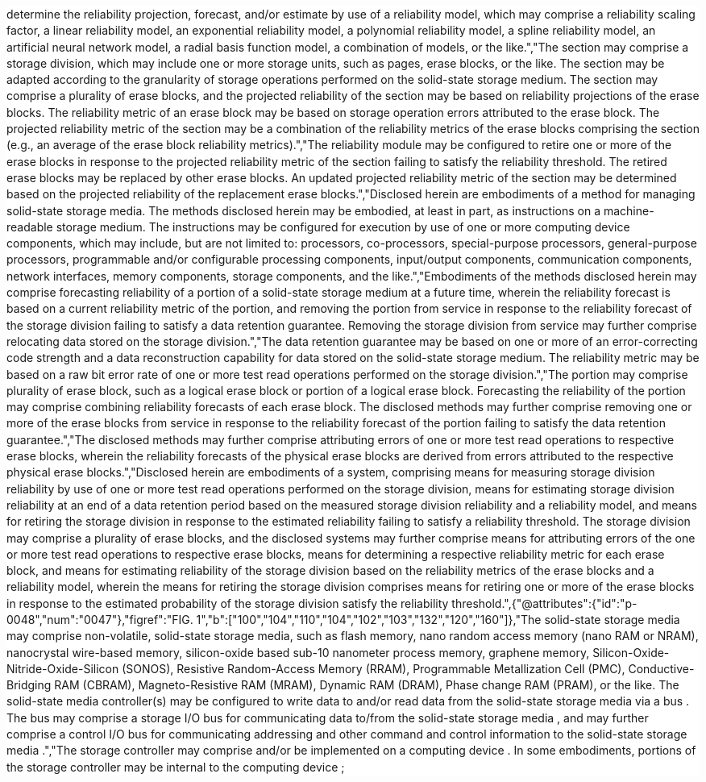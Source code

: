 determine the reliability projection, forecast, and\/or estimate by use of a reliability model, which may comprise a reliability scaling factor, a linear reliability model, an exponential reliability model, a polynomial reliability model, a spline reliability model, an artificial neural network model, a radial basis function model, a combination of models, or the like.","The section may comprise a storage division, which may include one or more storage units, such as pages, erase blocks, or the like. The section may be adapted according to the granularity of storage operations performed on the solid-state storage medium. The section may comprise a plurality of erase blocks, and the projected reliability of the section may be based on reliability projections of the erase blocks. The reliability metric of an erase block may be based on storage operation errors attributed to the erase block. The projected reliability metric of the section may be a combination of the reliability metrics of the erase blocks comprising the section (e.g., an average of the erase block reliability metrics).","The reliability module may be configured to retire one or more of the erase blocks in response to the projected reliability metric of the section failing to satisfy the reliability threshold. The retired erase blocks may be replaced by other erase blocks. An updated projected reliability metric of the section may be determined based on the projected reliability of the replacement erase blocks.","Disclosed herein are embodiments of a method for managing solid-state storage media. The methods disclosed herein may be embodied, at least in part, as instructions on a machine-readable storage medium. The instructions may be configured for execution by use of one or more computing device components, which may include, but are not limited to: processors, co-processors, special-purpose processors, general-purpose processors, programmable and\/or configurable processing components, input\/output components, communication components, network interfaces, memory components, storage components, and the like.","Embodiments of the methods disclosed herein may comprise forecasting reliability of a portion of a solid-state storage medium at a future time, wherein the reliability forecast is based on a current reliability metric of the portion, and removing the portion from service in response to the reliability forecast of the storage division failing to satisfy a data retention guarantee. Removing the storage division from service may further comprise relocating data stored on the storage division.","The data retention guarantee may be based on one or more of an error-correcting code strength and a data reconstruction capability for data stored on the solid-state storage medium. The reliability metric may be based on a raw bit error rate of one or more test read operations performed on the storage division.","The portion may comprise plurality of erase block, such as a logical erase block or portion of a logical erase block. Forecasting the reliability of the portion may comprise combining reliability forecasts of each erase block. The disclosed methods may further comprise removing one or more of the erase blocks from service in response to the reliability forecast of the portion failing to satisfy the data retention guarantee.","The disclosed methods may further comprise attributing errors of one or more test read operations to respective erase blocks, wherein the reliability forecasts of the physical erase blocks are derived from errors attributed to the respective physical erase blocks.","Disclosed herein are embodiments of a system, comprising means for measuring storage division reliability by use of one or more test read operations performed on the storage division, means for estimating storage division reliability at an end of a data retention period based on the measured storage division reliability and a reliability model, and means for retiring the storage division in response to the estimated reliability failing to satisfy a reliability threshold. The storage division may comprise a plurality of erase blocks, and the disclosed systems may further comprise means for attributing errors of the one or more test read operations to respective erase blocks, means for determining a respective reliability metric for each erase block, and means for estimating reliability of the storage division based on the reliability metrics of the erase blocks and a reliability model, wherein the means for retiring the storage division comprises means for retiring one or more of the erase blocks in response to the estimated probability of the storage division satisfy the reliability threshold.",{"@attributes":{"id":"p-0048","num":"0047"},"figref":"FIG. 1","b":["100","104","110","104","102","103","132","120","160"]},"The solid-state storage media  may comprise non-volatile, solid-state storage media, such as flash memory, nano random access memory (nano RAM or NRAM), nanocrystal wire-based memory, silicon-oxide based sub-10 nanometer process memory, graphene memory, Silicon-Oxide-Nitride-Oxide-Silicon (SONOS), Resistive Random-Access Memory (RRAM), Programmable Metallization Cell (PMC), Conductive-Bridging RAM (CBRAM), Magneto-Resistive RAM (MRAM), Dynamic RAM (DRAM), Phase change RAM (PRAM), or the like. The solid-state media controller(s)  may be configured to write data to and\/or read data from the solid-state storage media  via a bus . The bus  may comprise a storage I\/O bus for communicating data to\/from the solid-state storage media , and may further comprise a control I\/O bus for communicating addressing and other command and control information to the solid-state storage media .","The storage controller  may comprise and\/or be implemented on a computing device . In some embodiments, portions of the storage controller  may be internal to the computing device ;